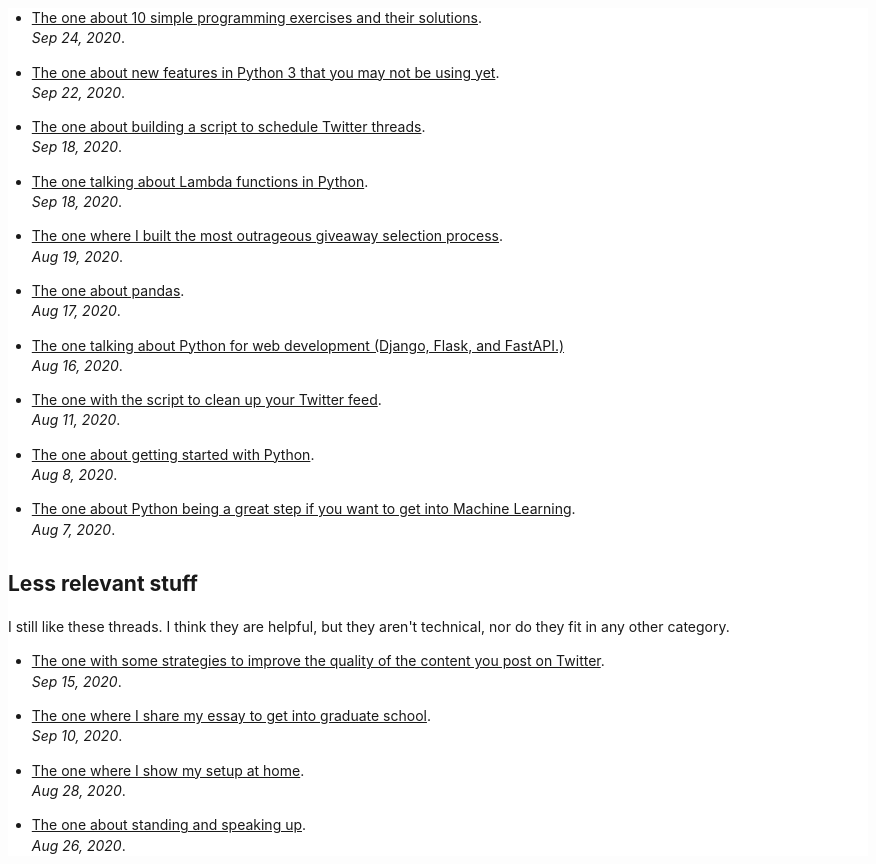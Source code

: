 * [The one about 10 simple programming exercises and their solutions](https://twitter.com/svpino/status/1309347657408753666?s=20).  
*Sep 24, 2020*.

* [The one about new features in Python 3 that you may not be using yet](https://twitter.com/svpino/status/1308632185113579522?s=20).  
*Sep 22, 2020*.

* [The one about building a script to schedule Twitter threads](https://twitter.com/svpino/status/1306987084612349958?s=20).  
*Sep 18, 2020*.

* [The one talking about Lambda functions in Python](https://twitter.com/svpino/status/1306905555181735936?s=20).  
*Sep 18, 2020*.

* [The one where I built the most outrageous giveaway selection process](https://twitter.com/svpino/status/1296280410343825408?s=20).  
*Aug 19, 2020*.

* [The one about pandas](https://twitter.com/svpino/status/1295573742387691520?s=20).  
*Aug 17, 2020*.

* [The one talking about Python for web development (Django, Flask, and FastAPI.)](https://twitter.com/svpino/status/1295209025156587521?s=20)  
*Aug 16, 2020*. 

* [The one with the script to clean up your Twitter feed](https://twitter.com/svpino/status/1293260942017527813?s=20).  
*Aug 11, 2020*.

* [The one about getting started with Python](https://twitter.com/svpino/status/1292085513311195137?s=20).  
*Aug 8, 2020*.

* [The one about Python being a great step if you want to get into Machine Learning](https://twitter.com/svpino/status/1291713199839084544?s=20).  
*Aug 7, 2020*.


## Less relevant stuff
I still like these threads. I think they are helpful, but they aren't technical, nor do they fit in any other category. 

* [The one with some strategies to improve the quality of the content you post on Twitter](https://twitter.com/svpino/status/1306070577841659904?s=20).  
*Sep 15, 2020*. 

* [The one where I share my essay to get into graduate school](https://twitter.com/svpino/status/1304081950060158977?s=20).  
*Sep 10, 2020*. 

* [The one where I show my setup at home](https://twitter.com/svpino/status/1299547364676579328).  
*Aug 28, 2020*.

* [The one about standing and speaking up](https://twitter.com/svpino/status/1298831177239887873?s=20).  
*Aug 26, 2020*.
